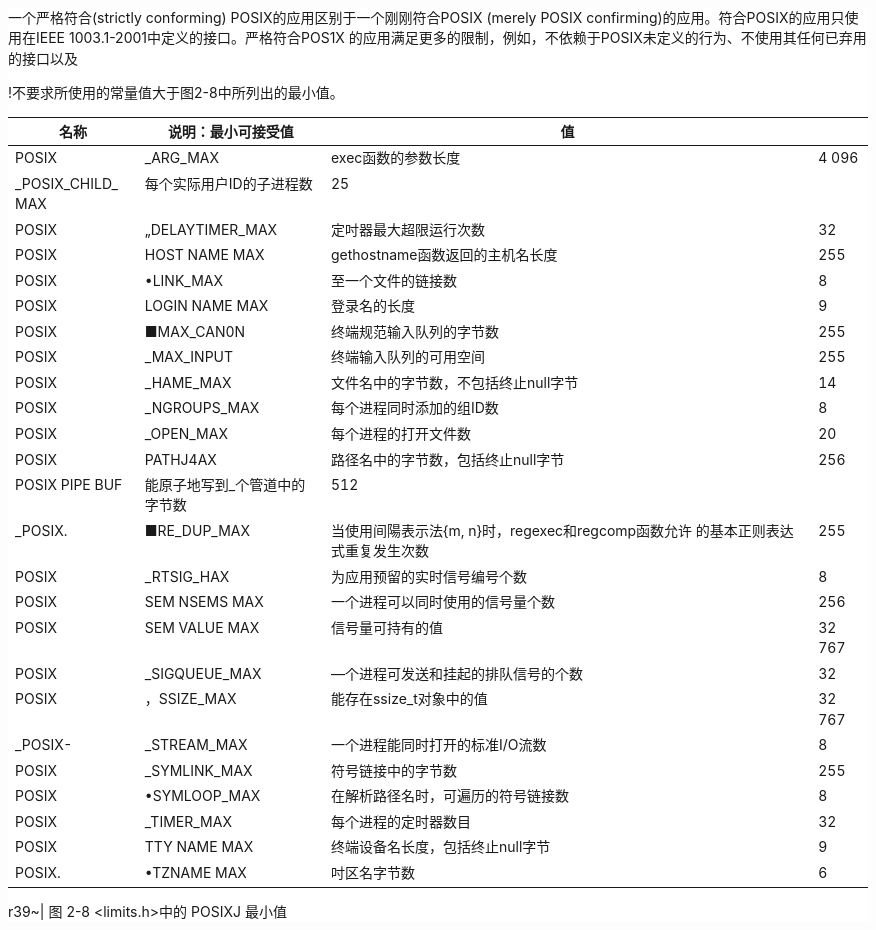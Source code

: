 一个严格符合(strictly conforming) POSIX的应用区别于一个刚刚符合POSIX (merely POSIX confirming)的应用。符合POSIX的应用只使用在IEEE 1003.1-2001中定义的接口。严格符合POS1X 的应用满足更多的限制，例如，不依赖于POSIX未定义的行为、不使用其任何已弃用的接口以及

!不要求所使用的常量值大于图2-8中所列出的最小值。

| 名称             | 说明：最小可接受值            | 值                                                           |        |
| ---------------- | ----------------------------- | ------------------------------------------------------------ | ------ |
| POSIX            | _ARG_MAX                      | exec函数的参数长度                                           | 4 096  |
| _POSIX_CHILD_MAX | 每个实际用户ID的子进程数      | 25                                                           |        |
| POSIX            | „DELAYTIMER_MAX               | 定吋器最大超限运行次数                                       | 32     |
| POSIX            | HOST NAME MAX                 | gethostname函数返回的主机名长度                              | 255    |
| POSIX            | •LINK_MAX                     | 至一个文件的链接数                                           | 8      |
| POSIX            | LOGIN NAME MAX                | 登录名的长度                                                 | 9      |
| POSIX            | ■MAX_CAN0N                    | 终端规范输入队列的字节数                                     | 255    |
| POSIX            | _MAX_INPUT                    | 终端输入队列的可用空间                                       | 255    |
| POSIX            | _HAME_MAX                     | 文件名中的字节数，不包括终止null字节                         | 14     |
| POSIX            | _NGROUPS_MAX                  | 每个进程同时添加的组ID数                                     | 8      |
| POSIX            | _OPEN_MAX                     | 每个进程的打开文件数                                         | 20     |
| POSIX            | PATHJ4AX                      | 路径名中的字节数，包括终止null字节                           | 256    |
| POSIX PIPE BUF   | 能原子地写到_个管道中的字节数 | 512                                                          |        |
| _POSIX.          | ■RE_DUP_MAX                   | 当使用间陽表示法\{m, n\}时，regexec和regcomp函数允许 的基本正则表达式重复发生次数 | 255    |
| POSIX            | _RTSIG_HAX                    | 为应用预留的实时信号编号个数                                 | 8      |
| POSIX            | SEM NSEMS MAX                 | 一个进程可以同时使用的信号量个数                             | 256    |
| POSIX            | SEM VALUE MAX                 | 信号量可持有的值                                             | 32 767 |
| POSIX            | _SIGQUEUE_MAX                 | —个进程可发送和挂起的排队信号的个数                          | 32     |
| POSIX            | ，SSIZE_MAX                   | 能存在ssize_t对象中的值                                      | 32 767 |
| _POSIX-          | _STREAM_MAX                   | 一个进程能同时打开的标准I/O流数                              | 8      |
| POSIX            | _SYMLINK_MAX                  | 符号链接中的字节数                                           | 255    |
| POSIX            | •SYMLOOP_MAX                  | 在解析路径名时，可遍历的符号链接数                           | 8      |
| POSIX            | _TIMER_MAX                    | 每个进程的定时器数目                                         | 32     |
| POSIX            | TTY NAME MAX                  | 终端设备名长度，包括终止null字节                             | 9      |
| POSIX.           | •TZNAME MAX                   | 吋区名字节数                                                 | 6      |

r39~|    图 2-8 <limits.h>中的 POSIXJ 最小值
